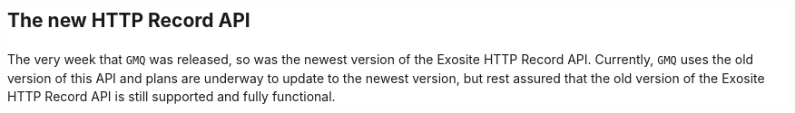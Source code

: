 ## The new HTTP Record API

The very week that `GMQ` was released, so was the newest version of the Exosite HTTP Record API. Currently, `GMQ` uses the old version of this API and plans are underway to update to the newest version, but rest assured that the old version of the Exosite HTTP Record API is still supported and fully functional.
